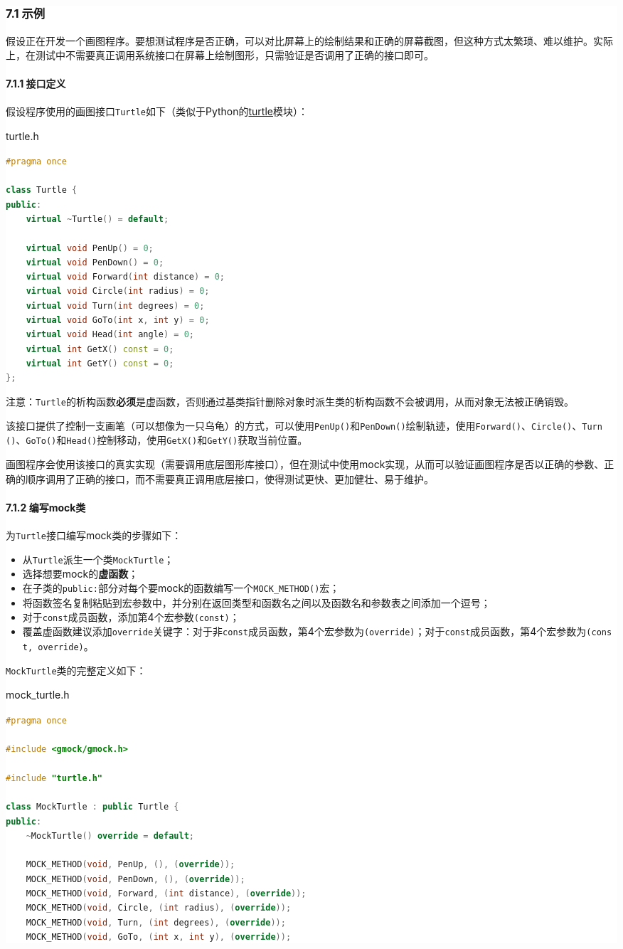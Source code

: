 ### 7.1 示例
假设正在开发一个画图程序。要想测试程序是否正确，可以对比屏幕上的绘制结果和正确的屏幕截图，但这种方式太繁琐、难以维护。实际上，在测试中不需要真正调用系统接口在屏幕上绘制图形，只需验证是否调用了正确的接口即可。

#### 7.1.1 接口定义
假设程序使用的画图接口`Turtle`如下（类似于Python的[turtle](https://docs.python.org/3/library/turtle.html)模块）：

turtle.h

```cpp
#pragma once

class Turtle {
public:
    virtual ~Turtle() = default;

    virtual void PenUp() = 0;
    virtual void PenDown() = 0;
    virtual void Forward(int distance) = 0;
    virtual void Circle(int radius) = 0;
    virtual void Turn(int degrees) = 0;
    virtual void GoTo(int x, int y) = 0;
    virtual void Head(int angle) = 0;
    virtual int GetX() const = 0;
    virtual int GetY() const = 0;
};
```

注意：`Turtle`的析构函数**必须**是虚函数，否则通过基类指针删除对象时派生类的析构函数不会被调用，从而对象无法被正确销毁。

该接口提供了控制一支画笔（可以想像为一只乌龟）的方式，可以使用`PenUp()`和`PenDown()`绘制轨迹，使用`Forward()`、`Circle()`、`Turn()`、`GoTo()`和`Head()`控制移动，使用`GetX()`和`GetY()`获取当前位置。

画图程序会使用该接口的真实实现（需要调用底层图形库接口），但在测试中使用mock实现，从而可以验证画图程序是否以正确的参数、正确的顺序调用了正确的接口，而不需要真正调用底层接口，使得测试更快、更加健壮、易于维护。

#### 7.1.2 编写mock类
为`Turtle`接口编写mock类的步骤如下：
* 从`Turtle`派生一个类`MockTurtle`；
* 选择想要mock的**虚函数**；
* 在子类的`public:`部分对每个要mock的函数编写一个`MOCK_METHOD()`宏；
* 将函数签名复制粘贴到宏参数中，并分别在返回类型和函数名之间以及函数名和参数表之间添加一个逗号；
* 对于`const`成员函数，添加第4个宏参数`(const)`；
* 覆盖虚函数建议添加`override`关键字：对于非`const`成员函数，第4个宏参数为`(override)`；对于`const`成员函数，第4个宏参数为`(const, override)`。

`MockTurtle`类的完整定义如下：

mock_turtle.h

```cpp
#pragma once

#include <gmock/gmock.h>

#include "turtle.h"

class MockTurtle : public Turtle {
public:
    ~MockTurtle() override = default;

    MOCK_METHOD(void, PenUp, (), (override));
    MOCK_METHOD(void, PenDown, (), (override));
    MOCK_METHOD(void, Forward, (int distance), (override));
    MOCK_METHOD(void, Circle, (int radius), (override));
    MOCK_METHOD(void, Turn, (int degrees), (override));
    MOCK_METHOD(void, GoTo, (int x, int y), (override));
```